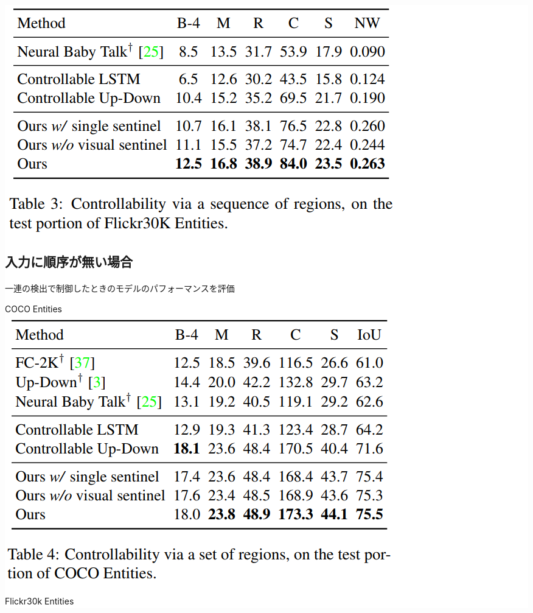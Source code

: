 ![table3](table3.png)  


## 入力に順序が無い場合
一連の検出で制御したときのモデルのパフォーマンスを評価

COCO Entities  
![table4](table4.png)  

Flickr30k Entities